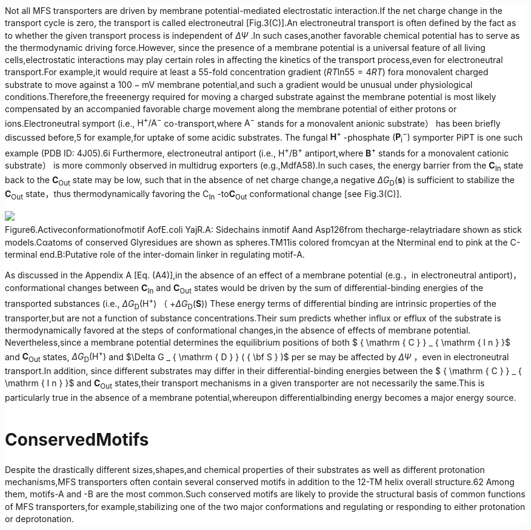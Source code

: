 Not all MFS transporters are driven by membrane potential-mediated electrostatic interaction.If the net charge change in the transport cycle is zero, the transport is called electroneutral [Fig.3(C)].An electroneutral transport is often defined by the fact as to whether the given transport process is independent of $\Delta \Psi$ .In such cases,another favorable chemical potential has to serve as the thermodynamic driving force.However, since the presence of a membrane potential is a universal feature of all living cells,electrostatic interactions may play certain roles in affecting the kinetics of the transport process,even for electroneutral transport.For example,it would require at least a 55-fold concentration gradient $( R T \mathrm { l n } 5 5 = 4 R T )$ fora monovalent charged substrate to move against a $\scriptstyle 1 0 0 - { \mathrm { m V } }$ membrane potential,and such a gradient would be unusual under physiological conditions.Therefore,the freeenergy required for moving a charged substrate against the membrane potential is most likely compensated by an accompanied favorable charge movement along the membrane potential of either protons or ions.Electroneutral symport (i.e., $\mathrm { H ^ { + } / A ^ { - } }$ co-transport,where $\mathrm { A } ^ { - }$ stands for a monovalent anionic substrate） has been briefly discussed before,5 for example,for uptake of some acidic substrates. The fungal $\mathbf { H } ^ { + }$ -phosphate $( \mathbf { P } _ { \mathrm { i } } ^ { - } )$ symporter PiPT is one such example (PDB ID: 4J05).6i Furthermore, electroneutral antiport (i.e., $\mathrm { H ^ { + } / B ^ { + } }$ antiport,where $\mathbf { B } ^ { + }$ stands for a monovalent cationic substrate） is more commonly observed in multidrug exporters (e.g.,MdfA58).In such cases, the energy barrier from the $\mathbf { C } _ { \mathrm { { I n } } }$ state back to the $\mathbf { C _ { \mathrm { { O u t } } } }$ state may be low, such that in the absence of net charge change,a negative $\Delta G _ { \mathrm { D } } ( \mathbf { s } )$ is sufficient to stabilize the $\mathbf { C _ { \mathrm { { O u t } } } }$ state，thus thermodynamically favoring the $\mathrm { { C } _ { \mathrm { { I n } } } }$ -to$\mathbf { C _ { \mathrm { { O u t } } } }$ conformational change [see Fig.3(C)].

![](images/68d45a8273dbfa3f6464d0dc128e103ea7c4c867beff378ca1d62c558eccaea4.jpg)  
Figure6.Activeconformationofmotif AofE.coli YajR.A: Sidechains inmotif Aand Asp126from thecharge-relaytriadare shown as stick models.Cαatoms of conserved Glyresidues are shown as spheres.TM11is colored fromcyan at the Nterminal end to pink at the C-terminal end.B:Putative role of the inter-domain linker in regulating motif-A.

As discussed in the Appendix A [Eq. (A4)],in the absence of an effect of a membrane potential (e.g.，in electroneutral antiport)， conformational changes between $\mathbf { C } _ { \mathrm { { I n } } }$ and $\mathbf { C _ { \mathrm { { O u t } } } }$ states would be driven by the sum of differential-binding energies of the transported substances (i.e., $\Delta G _ { \mathrm { D } } ( \mathrm { H } ^ { + } )$ （ $+ \Delta G _ { \mathrm { D } } ( \mathbf { S } ) )$ These energy terms of differential binding are intrinsic properties of the transporter,but are not a function of substance concentrations.Their sum predicts whether influx or efflux of the substrate is thermodynamically favored at the steps of conformational changes,in the absence of effects of membrane potential. Nevertheless,since a membrane potential determines the equilibrium positions of both $ { \mathrm { C } } _ { \mathrm { I n } }$ and $\mathbf { C _ { \mathrm { { O u t } } } }$ states, $\Delta G _ { \mathrm { D } } ( \mathrm { H } ^ { + } )$ and $\Delta G _ { \mathrm { D } } ( { \bf S } )$ per se may be affected by $\Delta \Psi$ ，even in electroneutral transport.In addition, since different substrates may differ in their differential-binding energies between the $ { \mathrm { C } } _ { \mathrm { I n } }$ and $\mathbf { C _ { \mathrm { { O u t } } } }$ states,their transport mechanisms in a given transporter are not necessarily the same.This is particularly true in the absence of a membrane potential,whereupon differentialbinding energy becomes a major energy source.

# ConservedMotifs

Despite the drastically different sizes,shapes,and chemical properties of their substrates as well as different protonation mechanisms,MFS transporters often contain several conserved motifs in addition to the 12-TM helix overall structure.62 Among them, motifs-A and -B are the most common.Such conserved motifs are likely to provide the structural basis of common functions of MFS transporters,for example,stabilizing one of the two major conformations and regulating or responding to either protonation or deprotonation.
